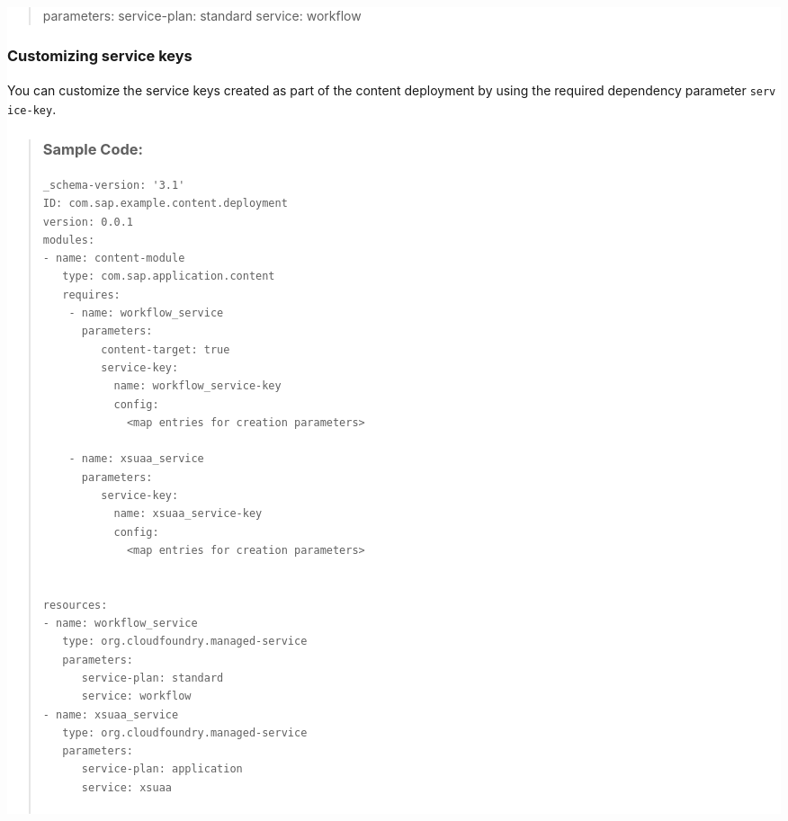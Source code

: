 >    parameters:
>       service-plan: standard
>       service: workflow
> ```



### Customizing service keys

You can customize the service keys created as part of the content deployment by using the required dependency parameter `service-key`.

> ### Sample Code:  
> ```
> _schema-version: '3.1'
> ID: com.sap.example.content.deployment
> version: 0.0.1
> modules:
> - name: content-module
>    type: com.sap.application.content
>    requires:
>     - name: workflow_service
>       parameters:
>          content-target: true
>          service-key:
>            name: workflow_service-key
>            config:
>              <map entries for creation parameters>
> 
>     - name: xsuaa_service
>       parameters:
>          service-key:
>            name: xsuaa_service-key
>            config:
>              <map entries for creation parameters>
> 
>  
> resources:
> - name: workflow_service
>    type: org.cloudfoundry.managed-service
>    parameters:
>       service-plan: standard
>       service: workflow
> - name: xsuaa_service
>    type: org.cloudfoundry.managed-service
>    parameters:
>       service-plan: application
>       service: xsuaa
> 
> 
> ```

